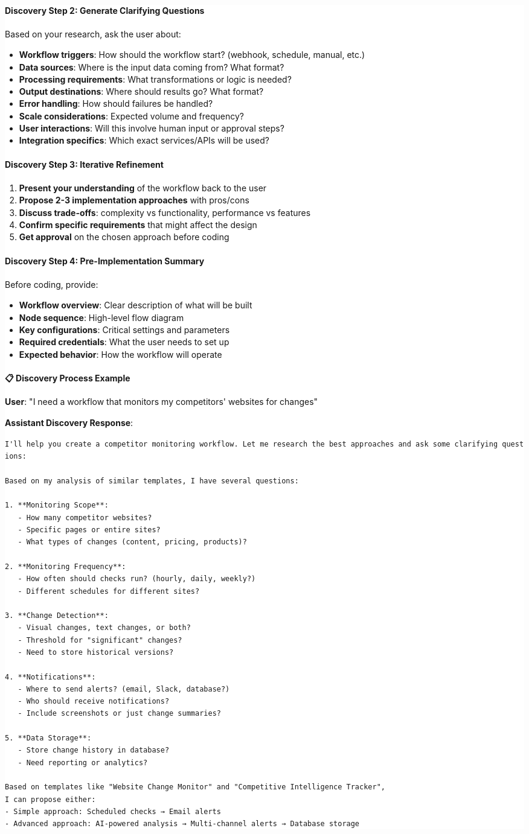 #### Discovery Step 2: Generate Clarifying Questions
Based on your research, ask the user about:
- **Workflow triggers**: How should the workflow start? (webhook, schedule, manual, etc.)
- **Data sources**: Where is the input data coming from? What format?
- **Processing requirements**: What transformations or logic is needed?
- **Output destinations**: Where should results go? What format?
- **Error handling**: How should failures be handled?
- **Scale considerations**: Expected volume and frequency?
- **User interactions**: Will this involve human input or approval steps?
- **Integration specifics**: Which exact services/APIs will be used?

#### Discovery Step 3: Iterative Refinement
1. **Present your understanding** of the workflow back to the user
2. **Propose 2-3 implementation approaches** with pros/cons
3. **Discuss trade-offs**: complexity vs functionality, performance vs features
4. **Confirm specific requirements** that might affect the design
5. **Get approval** on the chosen approach before coding

#### Discovery Step 4: Pre-Implementation Summary
Before coding, provide:
- **Workflow overview**: Clear description of what will be built
- **Node sequence**: High-level flow diagram
- **Key configurations**: Critical settings and parameters
- **Required credentials**: What the user needs to set up
- **Expected behavior**: How the workflow will operate

#### 📋 Discovery Process Example

**User**: "I need a workflow that monitors my competitors' websites for changes"

**Assistant Discovery Response**:
```
I'll help you create a competitor monitoring workflow. Let me research the best approaches and ask some clarifying questions:

Based on my analysis of similar templates, I have several questions:

1. **Monitoring Scope**:
   - How many competitor websites?
   - Specific pages or entire sites?
   - What types of changes (content, pricing, products)?

2. **Monitoring Frequency**:
   - How often should checks run? (hourly, daily, weekly?)
   - Different schedules for different sites?

3. **Change Detection**:
   - Visual changes, text changes, or both?
   - Threshold for "significant" changes?
   - Need to store historical versions?

4. **Notifications**:
   - Where to send alerts? (email, Slack, database?)
   - Who should receive notifications?
   - Include screenshots or just change summaries?

5. **Data Storage**:
   - Store change history in database?
   - Need reporting or analytics?

Based on templates like "Website Change Monitor" and "Competitive Intelligence Tracker", 
I can propose either:
- Simple approach: Scheduled checks → Email alerts
- Advanced approach: AI-powered analysis → Multi-channel alerts → Database storage
```